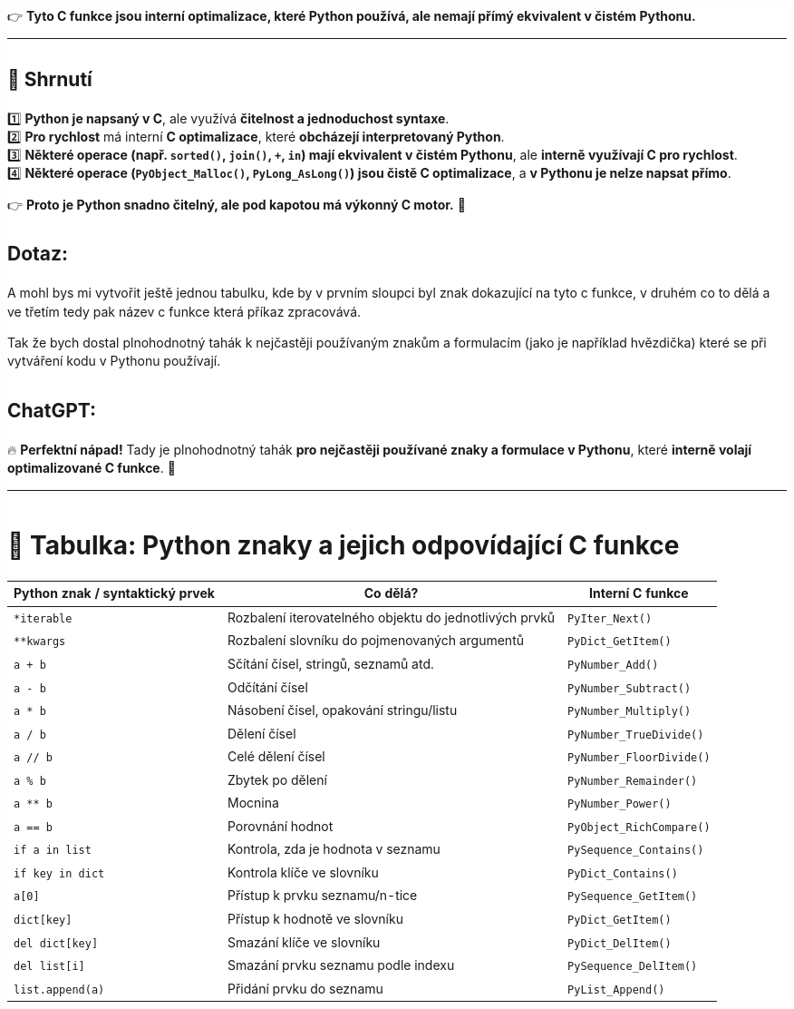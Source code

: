 👉 **Tyto C funkce jsou interní optimalizace, které Python používá, ale nemají přímý ekvivalent v čistém Pythonu.**  

---

## **📌 Shrnutí**
1️⃣ **Python je napsaný v C**, ale využívá **čitelnost a jednoduchost syntaxe**.  
2️⃣ **Pro rychlost** má interní **C optimalizace**, které **obcházejí interpretovaný Python**.  
3️⃣ **Některé operace (např. `sorted()`, `join()`, `+`, `in`) mají ekvivalent v čistém Pythonu**, ale **interně využívají C pro rychlost**.  
4️⃣ **Některé operace (`PyObject_Malloc()`, `PyLong_AsLong()`) jsou čistě C optimalizace**, a **v Pythonu je nelze napsat přímo**.  

👉 **Proto je Python snadno čitelný, ale pod kapotou má výkonný C motor.** 🚀

## Dotaz:

A mohl bys mi vytvořit ještě jednou tabulku, kde by v prvním sloupci byl znak dokazující na tyto c funkce, v druhém co to dělá a ve třetím tedy pak název c funkce která příkaz zpracovává.

Tak že bych dostal plnohodnotný tahák k nejčastěji používaným znakům a formulacím (jako je například hvězdička) které se při vytváření kodu v Pythonu používají.

## ChatGPT:

🔥 **Perfektní nápad!** Tady je plnohodnotný tahák **pro nejčastěji používané znaky a formulace v Pythonu**, které **interně volají optimalizované C funkce**. 🚀  

---

# **📌 Tabulka: Python znaky a jejich odpovídající C funkce**
| **Python znak / syntaktický prvek** | **Co dělá?** | **Interní C funkce** |
|---------------------|--------------------------------|--------------------|
| `*iterable` | Rozbalení iterovatelného objektu do jednotlivých prvků | `PyIter_Next()` |
| `**kwargs` | Rozbalení slovníku do pojmenovaných argumentů | `PyDict_GetItem()` |
| `a + b` | Sčítání čísel, stringů, seznamů atd. | `PyNumber_Add()` |
| `a - b` | Odčítání čísel | `PyNumber_Subtract()` |
| `a * b` | Násobení čísel, opakování stringu/listu | `PyNumber_Multiply()` |
| `a / b` | Dělení čísel | `PyNumber_TrueDivide()` |
| `a // b` | Celé dělení čísel | `PyNumber_FloorDivide()` |
| `a % b` | Zbytek po dělení | `PyNumber_Remainder()` |
| `a ** b` | Mocnina | `PyNumber_Power()` |
| `a == b` | Porovnání hodnot | `PyObject_RichCompare()` |
| `if a in list` | Kontrola, zda je hodnota v seznamu | `PySequence_Contains()` |
| `if key in dict` | Kontrola klíče ve slovníku | `PyDict_Contains()` |
| `a[0]` | Přístup k prvku seznamu/n-tice | `PySequence_GetItem()` |
| `dict[key]` | Přístup k hodnotě ve slovníku | `PyDict_GetItem()` |
| `del dict[key]` | Smazání klíče ve slovníku | `PyDict_DelItem()` |
| `del list[i]` | Smazání prvku seznamu podle indexu | `PySequence_DelItem()` |
| `list.append(a)` | Přidání prvku do seznamu | `PyList_Append()` |